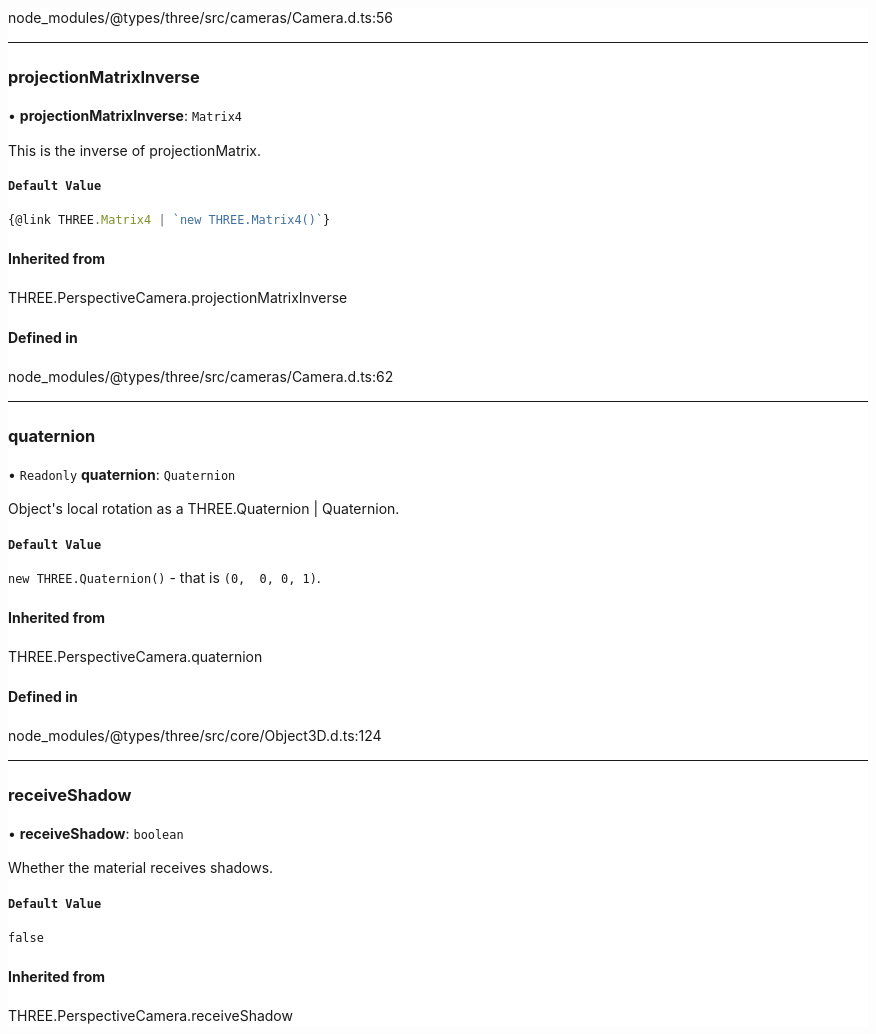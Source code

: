 node_modules/@types/three/src/cameras/Camera.d.ts:56

___

### projectionMatrixInverse

• **projectionMatrixInverse**: `Matrix4`

This is the inverse of projectionMatrix.

**`Default Value`**

```ts
{@link THREE.Matrix4 | `new THREE.Matrix4()`}
```

#### Inherited from

THREE.PerspectiveCamera.projectionMatrixInverse

#### Defined in

node_modules/@types/three/src/cameras/Camera.d.ts:62

___

### quaternion

• `Readonly` **quaternion**: `Quaternion`

Object's local rotation as a THREE.Quaternion | Quaternion.

**`Default Value`**

`new THREE.Quaternion()` - that is `(0,  0, 0, 1)`.

#### Inherited from

THREE.PerspectiveCamera.quaternion

#### Defined in

node_modules/@types/three/src/core/Object3D.d.ts:124

___

### receiveShadow

• **receiveShadow**: `boolean`

Whether the material receives shadows.

**`Default Value`**

`false`

#### Inherited from

THREE.PerspectiveCamera.receiveShadow
